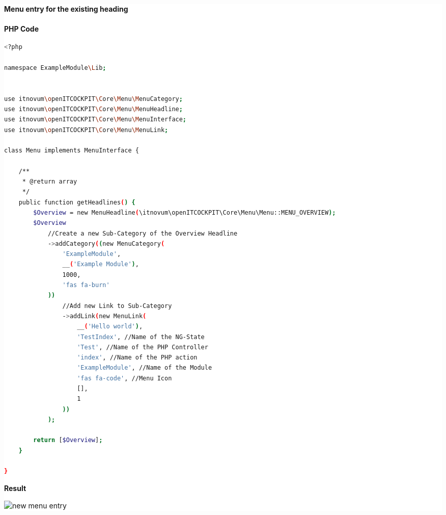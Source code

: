 #### Menu entry for the existing heading

**PHP Code**

```bash
<?php
 
namespace ExampleModule\Lib;
 
 
use itnovum\openITCOCKPIT\Core\Menu\MenuCategory;
use itnovum\openITCOCKPIT\Core\Menu\MenuHeadline;
use itnovum\openITCOCKPIT\Core\Menu\MenuInterface;
use itnovum\openITCOCKPIT\Core\Menu\MenuLink;
 
class Menu implements MenuInterface {
 
    /**
     * @return array
     */
    public function getHeadlines() {
        $Overview = new MenuHeadline(\itnovum\openITCOCKPIT\Core\Menu\Menu::MENU_OVERVIEW);
        $Overview
            //Create a new Sub-Category of the Overview Headline
            ->addCategory((new MenuCategory(
                'ExampleModule',
                __('Example Module'),
                1000,
                'fas fa-burn'
            ))
                //Add new Link to Sub-Category
                ->addLink(new MenuLink(
                    __('Hello world'),
                    'TestIndex', //Name of the NG-State
                    'Test', //Name of the PHP Controller
                    'index', //Name of the PHP action
                    'ExampleModule', //Name of the Module
                    'fas fa-code', //Menu Icon
                    [],
                    1
                ))
            );
 
        return [$Overview];
    }
 
}
```

**Result**

![new menu entry](/images/new-menu-entry.png)
